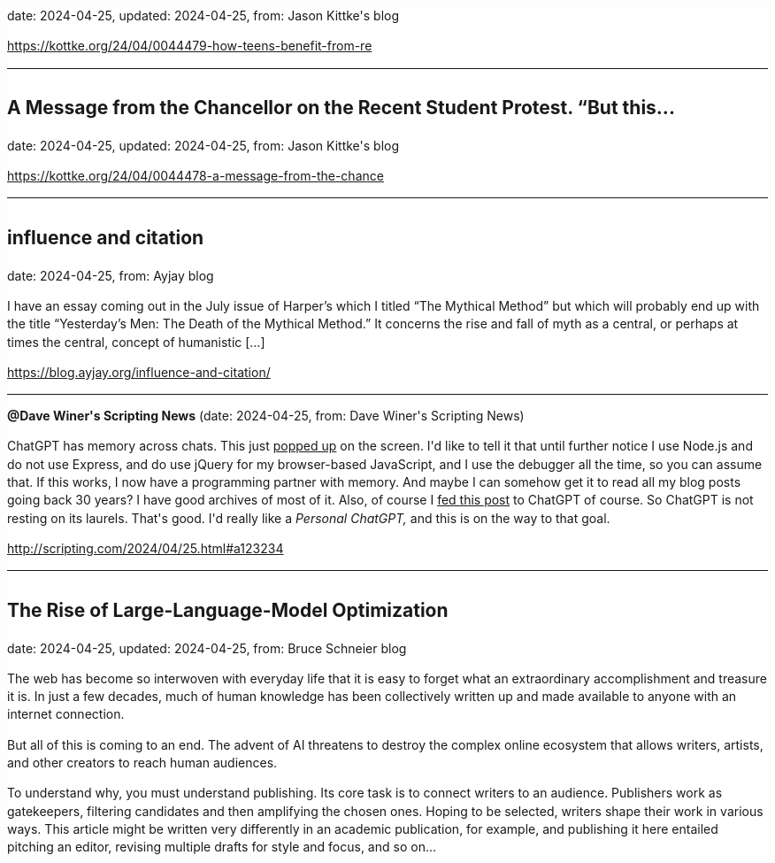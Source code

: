 date: 2024-04-25, updated: 2024-04-25, from: Jason Kittke's blog

 

<https://kottke.org/24/04/0044479-how-teens-benefit-from-re>

---

##  A Message from the Chancellor on the Recent Student Protest. &#8220;But this... 

date: 2024-04-25, updated: 2024-04-25, from: Jason Kittke's blog

 

<https://kottke.org/24/04/0044478-a-message-from-the-chance>

---

## influence and citation

date: 2024-04-25, from: Ayjay blog

I have an essay coming out in the July issue of Harper’s which I titled “The Mythical Method” but which will probably end up with the title “Yesterday’s Men: The Death of the Mythical Method.” It concerns the rise and fall of myth as a central, or perhaps at times the central, concept of humanistic [&#8230;] 

<https://blog.ayjay.org/influence-and-citation/>

---

**@Dave Winer's Scripting News** (date: 2024-04-25, from: Dave Winer's Scripting News)

ChatGPT has memory across chats. This just <a href="https://imgs.scripting.com/2024/04/25/chatgptmessage.png">popped up</a> on the screen. I'd like to tell it that until further notice I use Node.js and do not use Express, and do use jQuery for my browser-based JavaScript, and I use the debugger all the time, so you can assume that. If this works, I now have a programming partner with memory. And maybe I can somehow get it to read all my blog posts going back 30 years? I have good archives of most of it. Also, of course I <a href="https://imgs.scripting.com/2024/04/25/chatgptcomments.png">fed this post</a> to ChatGPT of course. So ChatGPT is not resting on its laurels. That's good. I'd really like a <i>Personal ChatGPT, </i>and this is on the way to that goal. 

<http://scripting.com/2024/04/25.html#a123234>

---

## The Rise of Large-Language-Model Optimization

date: 2024-04-25, updated: 2024-04-25, from: Bruce Schneier blog

<p>The web has become so interwoven with everyday life that it is easy to forget what an extraordinary accomplishment and treasure it is. In just a few decades, much of human knowledge has been collectively written up and made available to anyone with an internet connection.</p>
<p>But all of this is coming to an end. The advent of AI threatens to destroy the complex online ecosystem that allows writers, artists, and other creators to reach human audiences.</p>
<p>To understand why, you must understand publishing. Its core task is to connect writers to an audience. Publishers work as gatekeepers, filtering candidates and then amplifying the chosen ones. Hoping to be selected, writers shape their work in various ways. This article might be written very differently in an academic publication, for example, and publishing it here entailed pitching an editor, revising multiple drafts for style and focus, and so on...</p> 
